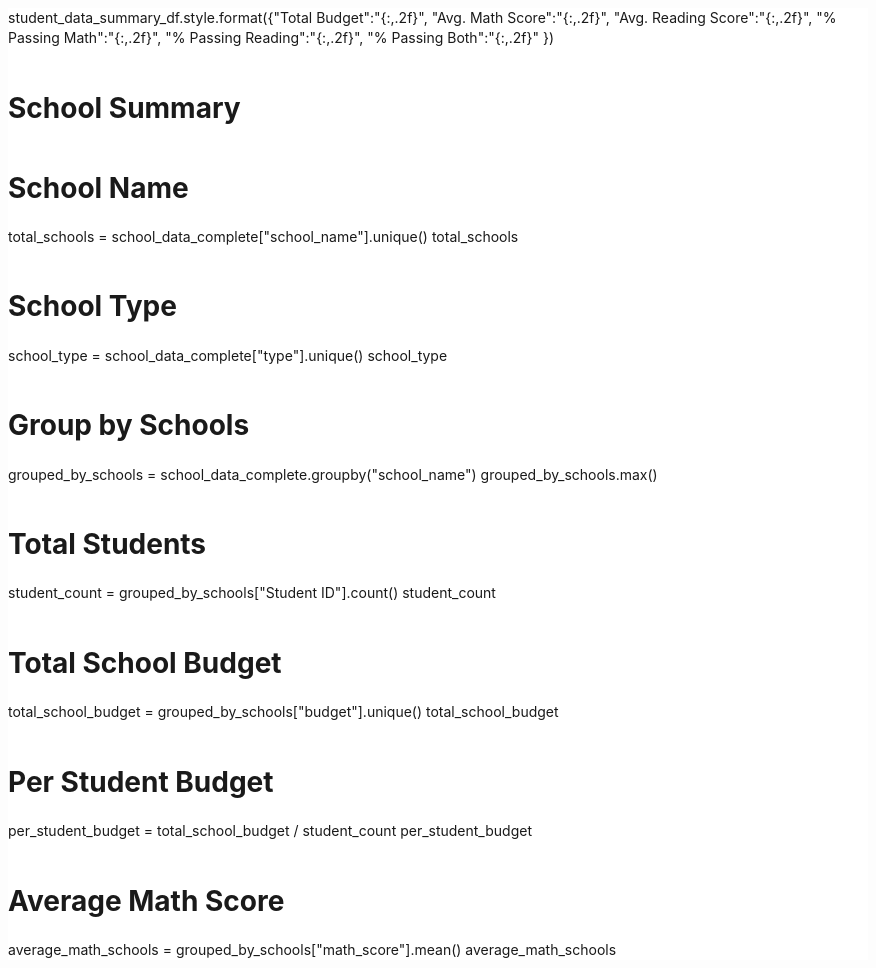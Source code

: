 student_data_summary_df.style.format({"Total Budget":"{:,.2f}",
                                  "Avg. Math Score":"{:,.2f}",
                                  "Avg. Reading Score":"{:,.2f}",
                                  "% Passing Math":"{:,.2f}",
                                  "% Passing Reading":"{:,.2f}",
                                  "% Passing Both":"{:,.2f}"
                                   })

# School Summary

# School Name

total_schools = school_data_complete["school_name"].unique()
total_schools

# School Type

school_type = school_data_complete["type"].unique()
school_type

# Group by Schools

grouped_by_schools = school_data_complete.groupby("school_name")
grouped_by_schools.max()

# Total Students

student_count = grouped_by_schools["Student ID"].count()
student_count

# Total School Budget

total_school_budget = grouped_by_schools["budget"].unique()
total_school_budget

# Per Student Budget

per_student_budget = total_school_budget / student_count
per_student_budget

# Average Math Score

average_math_schools = grouped_by_schools["math_score"].mean()
average_math_schools
